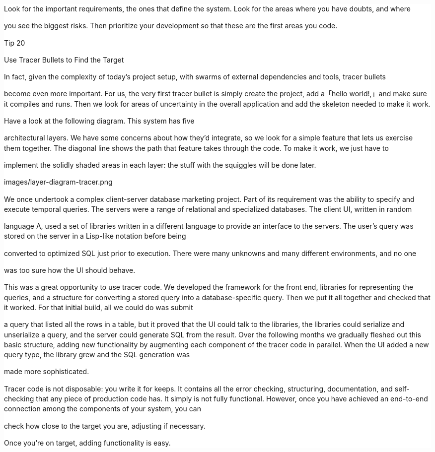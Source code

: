 Look for the important requirements, the ones that define the system. Look for the areas where you have doubts, and where

you see the biggest risks. Then prioritize your development so that these are the first areas you code.

Tip 20

Use Tracer Bullets to Find the Target

In fact, given the complexity of today’s project setup, with swarms of external dependencies and tools, tracer bullets

become even more important. For us, the very first tracer bullet is simply create the project, add a「hello world!,」and make sure it compiles and runs. Then we look for areas of uncertainty in the overall application and add the skeleton needed to make it work.

Have a look at the following diagram. This system has five

architectural layers. We have some concerns about how they’d integrate, so we look for a simple feature that lets us exercise them together. The diagonal line shows the path that feature takes through the code. To make it work, we just have to

implement the solidly shaded areas in each layer: the stuff with the squiggles will be done later.

images/layer-diagram-tracer.png

We once undertook a complex client-server database marketing project. Part of its requirement was the ability to specify and execute temporal queries. The servers were a range of relational and specialized databases. The client UI, written in random

language A, used a set of libraries written in a different language to provide an interface to the servers. The user’s query was stored on the server in a Lisp-like notation before being

converted to optimized SQL just prior to execution. There were many unknowns and many different environments, and no one

was too sure how the UI should behave.

This was a great opportunity to use tracer code. We developed the framework for the front end, libraries for representing the queries, and a structure for converting a stored query into a database-specific query. Then we put it all together and checked that it worked. For that initial build, all we could do was submit

a query that listed all the rows in a table, but it proved that the UI could talk to the libraries, the libraries could serialize and unserialize a query, and the server could generate SQL from the result. Over the following months we gradually fleshed out this basic structure, adding new functionality by augmenting each component of the tracer code in parallel. When the UI added a new query type, the library grew and the SQL generation was

made more sophisticated.

Tracer code is not disposable: you write it for keeps. It contains all the error checking, structuring, documentation, and self-checking that any piece of production code has. It simply is not fully functional. However, once you have achieved an end-to-end connection among the components of your system, you can

check how close to the target you are, adjusting if necessary.

Once you’re on target, adding functionality is easy.
